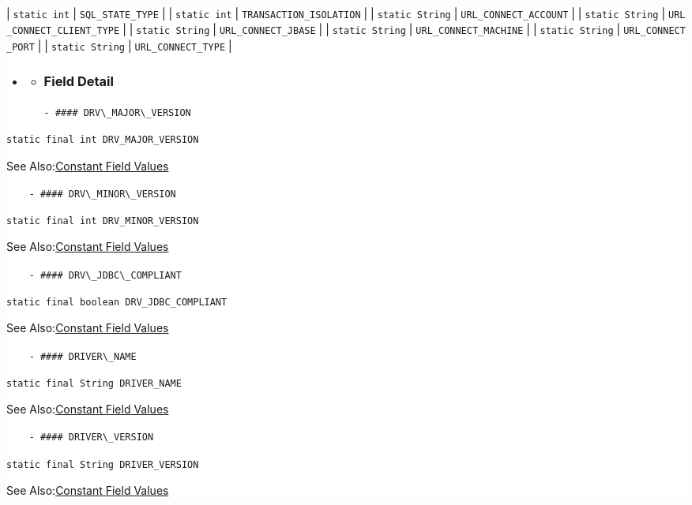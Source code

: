 | `static int` | `SQL_STATE_TYPE`  |
| `static int` | `TRANSACTION_ISOLATION`  |
| `static String` | `URL_CONNECT_ACCOUNT`  |
| `static String` | `URL_CONNECT_CLIENT_TYPE`  |
| `static String` | `URL_CONNECT_JBASE`  |
| `static String` | `URL_CONNECT_MACHINE`  |
| `static String` | `URL_CONNECT_PORT`  |
| `static String` | `URL_CONNECT_TYPE`  |

- - ### Field Detail

        - #### DRV\_MAJOR\_VERSION

```
static final int DRV_MAJOR_VERSION
```
See Also:[Constant Field Values](../../../constant-values.html#com.jbase.jdbc.JBaseJDBCDriverConstants.DRV_MAJOR_VERSION)


        - #### DRV\_MINOR\_VERSION

```
static final int DRV_MINOR_VERSION
```
See Also:[Constant Field Values](../../../constant-values.html#com.jbase.jdbc.JBaseJDBCDriverConstants.DRV_MINOR_VERSION)


        - #### DRV\_JDBC\_COMPLIANT

```
static final boolean DRV_JDBC_COMPLIANT
```
See Also:[Constant Field Values](../../../constant-values.html#com.jbase.jdbc.JBaseJDBCDriverConstants.DRV_JDBC_COMPLIANT)


        - #### DRIVER\_NAME

```
static final String DRIVER_NAME
```
See Also:[Constant Field Values](../../../constant-values.html#com.jbase.jdbc.JBaseJDBCDriverConstants.DRIVER_NAME)


        - #### DRIVER\_VERSION

```
static final String DRIVER_VERSION
```
See Also:[Constant Field Values](../../../constant-values.html#com.jbase.jdbc.JBaseJDBCDriverConstants.DRIVER_VERSION)
